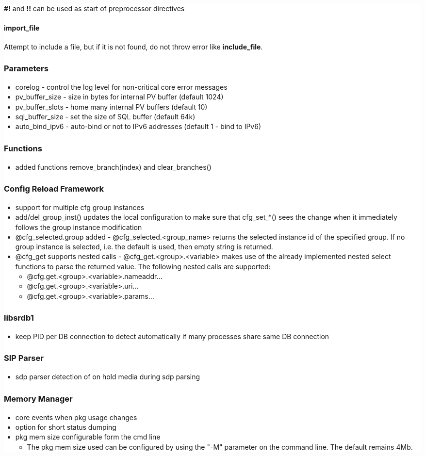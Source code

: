 **#!** and **!!** can be used as start of preprocessor directives

#### import_file

Attempt to include a file, but if it is not found, do not throw error
like **include_file**.

### Parameters

-   corelog - control the log level for non-critical core error messages
-   pv_buffer_size - size in bytes for internal PV buffer (default 1024)
-   pv_buffer_slots - home many internal PV buffers (default 10)
-   sql_buffer_size - set the size of SQL buffer (default 64k)
-   auto_bind_ipv6 - auto-bind or not to IPv6 addresses (default 1 -
    bind to IPv6)

### Functions

-   added functions remove_branch(index) and clear_branches()

### Config Reload Framework

-   support for multiple cfg group instances
-   add/del_group_inst() updates the local configuration to make sure
    that cfg_set\_\*() sees the change when it immediately follows the
    group instance modification
-   @cfg_selected.group added - @cfg_selected.\<group_name> returns the
    selected instance id of the specified group. If no group instance is
    selected, i.e. the default is used, then empty string is returned.
-   @cfg_get supports nested calls - @cfg_get.\<group>.\<variable> makes
    use of the already implemented nested select functions to parse the
    returned value. The following nested calls are supported:
    -   @cfg.get.\<group>.\<variable>.nameaddr...
    -   @cfg.get.\<group>.\<variable>.uri...
    -   @cfg.get.\<group>.\<variable>.params...

### libsrdb1

-   keep PID per DB connection to detect automatically if many processes
    share same DB connection

### SIP Parser

-   sdp parser detection of on hold media during sdp parsing

### Memory Manager

-   core events when pkg usage changes
-   option for short status dumping
-   pkg mem size configurable form the cmd line
    -   The pkg mem size used can be configured by using the "-M"
        parameter on the command line. The default remains 4Mb.
